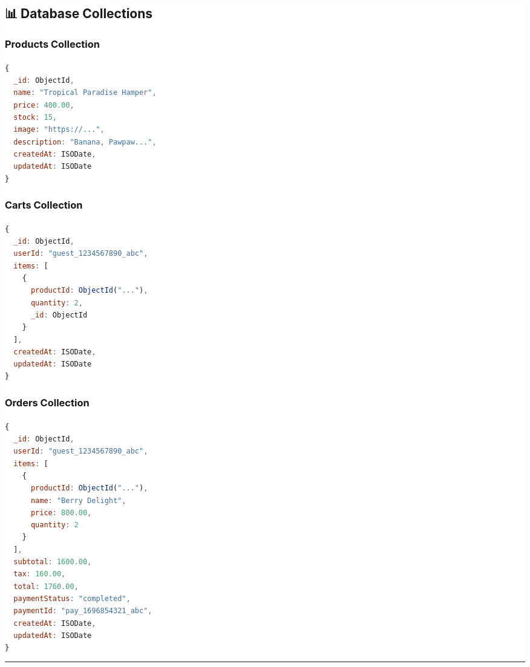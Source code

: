 
## 📊 Database Collections

### Products Collection
```javascript
{
  _id: ObjectId,
  name: "Tropical Paradise Hamper",
  price: 400.00,
  stock: 15,
  image: "https://...",
  description: "Banana, Pawpaw...",
  createdAt: ISODate,
  updatedAt: ISODate
}
```

### Carts Collection
```javascript
{
  _id: ObjectId,
  userId: "guest_1234567890_abc",
  items: [
    {
      productId: ObjectId("..."),
      quantity: 2,
      _id: ObjectId
    }
  ],
  createdAt: ISODate,
  updatedAt: ISODate
}
```

### Orders Collection
```javascript
{
  _id: ObjectId,
  userId: "guest_1234567890_abc",
  items: [
    {
      productId: ObjectId("..."),
      name: "Berry Delight",
      price: 800.00,
      quantity: 2
    }
  ],
  subtotal: 1600.00,
  tax: 160.00,
  total: 1760.00,
  paymentStatus: "completed",
  paymentId: "pay_1696854321_abc",
  createdAt: ISODate,
  updatedAt: ISODate
}
```

---